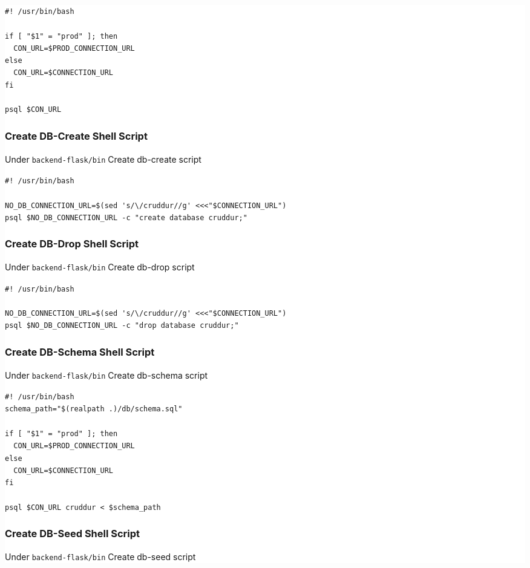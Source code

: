 ```Shell
#! /usr/bin/bash

if [ "$1" = "prod" ]; then
  CON_URL=$PROD_CONNECTION_URL
else
  CON_URL=$CONNECTION_URL
fi

psql $CON_URL
```

### Create DB-Create Shell Script

Under `backend-flask/bin` Create db-create script

```Shell
#! /usr/bin/bash

NO_DB_CONNECTION_URL=$(sed 's/\/cruddur//g' <<<"$CONNECTION_URL")
psql $NO_DB_CONNECTION_URL -c "create database cruddur;"
```

### Create DB-Drop Shell Script

Under `backend-flask/bin` Create db-drop script

```Shell
#! /usr/bin/bash

NO_DB_CONNECTION_URL=$(sed 's/\/cruddur//g' <<<"$CONNECTION_URL")
psql $NO_DB_CONNECTION_URL -c "drop database cruddur;"
```

### Create DB-Schema Shell Script

Under `backend-flask/bin` Create db-schema script

```Shell
#! /usr/bin/bash
schema_path="$(realpath .)/db/schema.sql"

if [ "$1" = "prod" ]; then
  CON_URL=$PROD_CONNECTION_URL
else
  CON_URL=$CONNECTION_URL
fi

psql $CON_URL cruddur < $schema_path
```

### Create DB-Seed Shell Script

Under `backend-flask/bin` Create db-seed script
